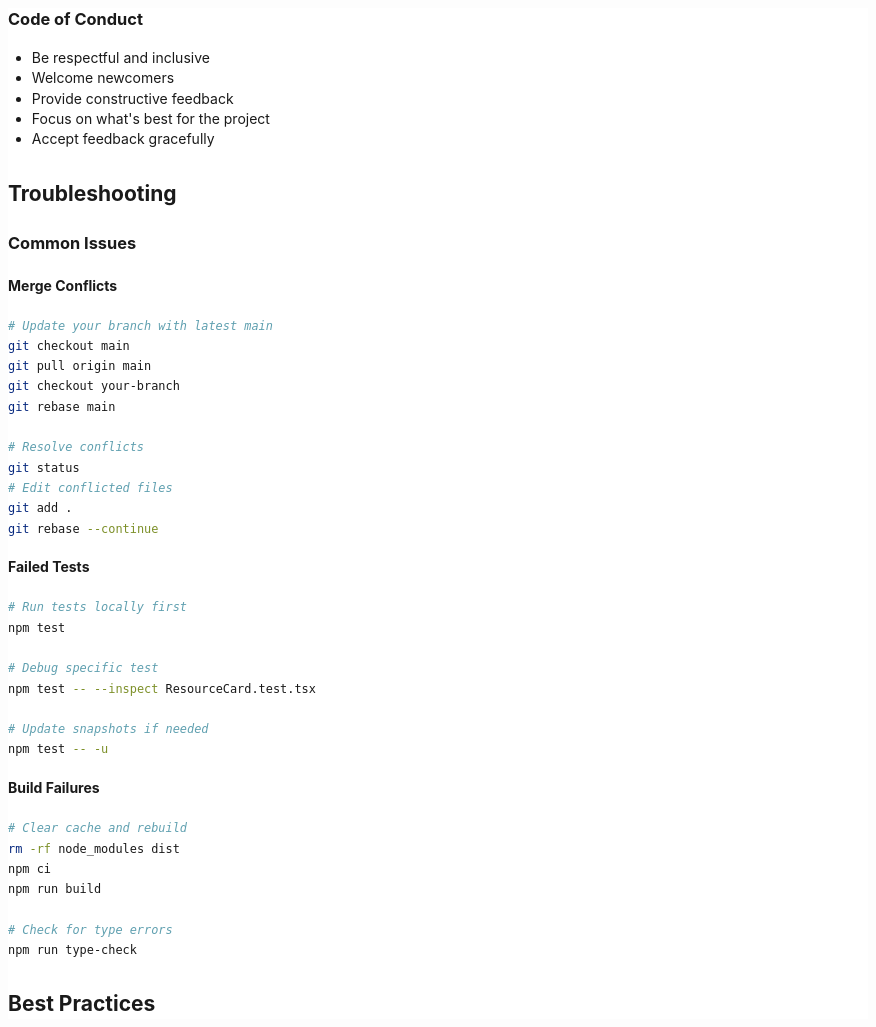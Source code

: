 ### Code of Conduct
- Be respectful and inclusive
- Welcome newcomers
- Provide constructive feedback
- Focus on what's best for the project
- Accept feedback gracefully

## Troubleshooting

### Common Issues

#### Merge Conflicts
```bash
# Update your branch with latest main
git checkout main
git pull origin main
git checkout your-branch
git rebase main

# Resolve conflicts
git status
# Edit conflicted files
git add .
git rebase --continue
```

#### Failed Tests
```bash
# Run tests locally first
npm test

# Debug specific test
npm test -- --inspect ResourceCard.test.tsx

# Update snapshots if needed
npm test -- -u
```

#### Build Failures
```bash
# Clear cache and rebuild
rm -rf node_modules dist
npm ci
npm run build

# Check for type errors
npm run type-check
```

## Best Practices
